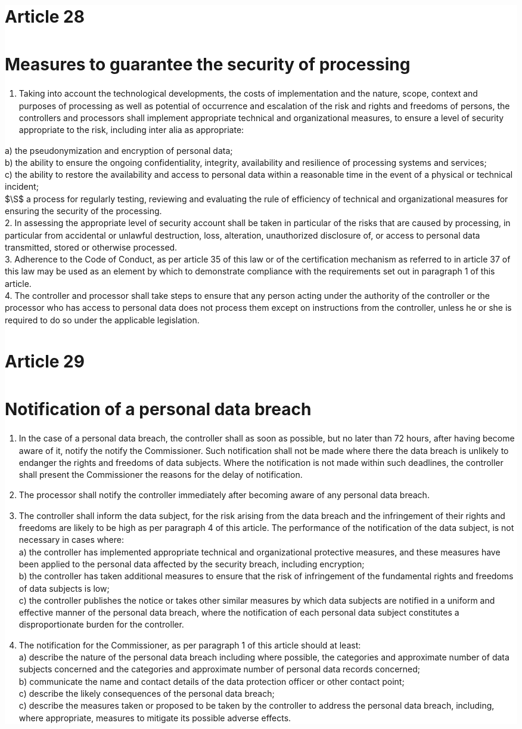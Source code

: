 # Article 28

# Measures to guarantee the security of processing

1. Taking into account the technological developments, the costs of implementation and the nature, scope, context and purposes of processing as well as potential of occurrence and escalation of the risk and rights and freedoms of persons, the controllers and processors shall implement appropriate technical and organizational measures, to ensure a level of security appropriate to the risk, including inter alia as appropriate:

a) the pseudonymization and encryption of personal data;  
b) the ability to ensure the ongoing confidentiality, integrity, availability and resilience of processing systems and services;  
c) the ability to restore the availability and access to personal data within a reasonable time in the event of a physical or technical incident;  
$\S$  a process for regularly testing, reviewing and evaluating the rule of efficiency of technical and organizational measures for ensuring the security of the processing.  
2. In assessing the appropriate level of security account shall be taken in particular of the risks that are caused by processing, in particular from accidental or unlawful destruction, loss, alteration, unauthorized disclosure of, or access to personal data transmitted, stored or otherwise processed.  
3. Adherence to the Code of Conduct, as per article 35 of this law or of the certification mechanism as referred to in article 37 of this law may be used as an element by which to demonstrate compliance with the requirements set out in paragraph 1 of this article.  
4. The controller and processor shall take steps to ensure that any person acting under the authority of the controller or the processor who has access to personal data does not process them except on instructions from the controller, unless he or she is required to do so under the applicable legislation.

# Article 29

# Notification of a personal data breach

1. In the case of a personal data breach, the controller shall as soon as possible, but no later than 72 hours, after having become aware of it, notify the notify the Commissioner. Such notification shall not be made where there the data breach is unlikely to endanger the rights and freedoms of data subjects. Where the notification is not made within such deadlines, the controller shall present the Commissioner the reasons for the delay of notification.

2. The processor shall notify the controller immediately after becoming aware of any personal data breach.  
3. The controller shall inform the data subject, for the risk arising from the data breach and the infringement of their rights and freedoms are likely to be high as per paragraph 4 of this article. The performance of the notification of the data subject, is not necessary in cases where:  
a) the controller has implemented appropriate technical and organizational protective measures, and these measures have been applied to the personal data affected by the security breach, including encryption;  
b) the controller has taken additional measures to ensure that the risk of infringement of the fundamental rights and freedoms of data subjects is low;  
c) the controller publishes the notice or takes other similar measures by which data subjects are notified in a uniform and effective manner of the personal data breach, where the notification of each personal data subject constitutes a disproportionate burden for the controller.  
4. The notification for the Commissioner, as per paragraph 1 of this article should at least:  
a) describe the nature of the personal data breach including where possible, the categories and approximate number of data subjects concerned and the categories and approximate number of personal data records concerned;  
b) communicate the name and contact details of the data protection officer or other contact point;  
c) describe the likely consequences of the personal data breach;  
c) describe the measures taken or proposed to be taken by the controller to address the personal data breach, including, where appropriate, measures to mitigate its possible adverse effects.  